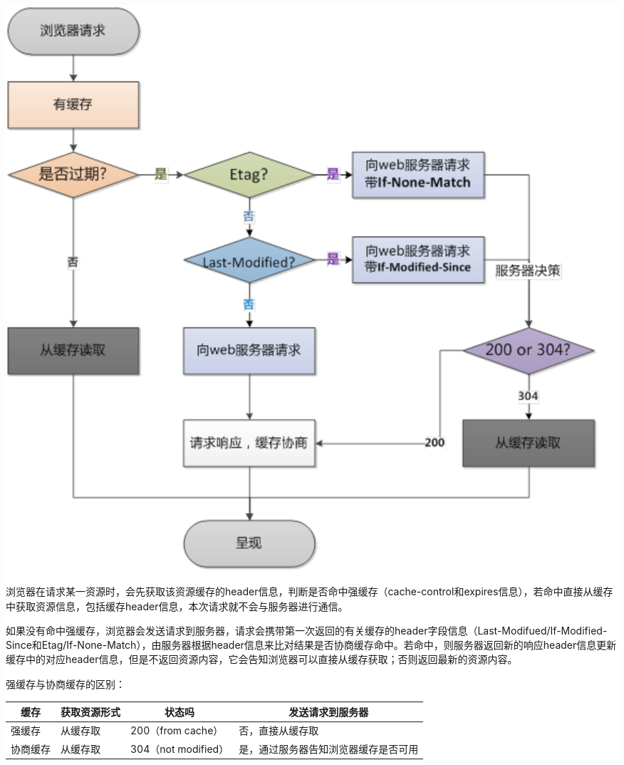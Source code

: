 ![](https://github.com/bbbingo1/FE-Knowledge-review/blob/master/img/%E7%BC%93%E5%AD%98%E6%9C%BA%E5%88%B6.png?raw=true)


浏览器在请求某一资源时，会先获取该资源缓存的header信息，判断是否命中强缓存（cache-control和expires信息），若命中直接从缓存中获取资源信息，包括缓存header信息，本次请求就不会与服务器进行通信。

如果没有命中强缓存，浏览器会发送请求到服务器，请求会携带第一次返回的有关缓存的header字段信息（Last-Modifued/If-Modified-Since和Etag/If-None-Match），由服务器根据header信息来比对结果是否协商缓存命中。若命中，则服务器返回新的响应header信息更新缓存中的对应header信息，但是不返回资源内容，它会告知浏览器可以直接从缓存获取；否则返回最新的资源内容。

强缓存与协商缓存的区别：

| 缓存     | 获取资源形式 | 状态吗              | 发送请求到服务器                     |
| -------- | ------------ | ------------------- | ------------------------------------ |
| 强缓存   | 从缓存取     | 200（from cache）   | 否，直接从缓存取                     |
| 协商缓存 | 从缓存取     | 304（not modified） | 是，通过服务器告知浏览器缓存是否可用 |
